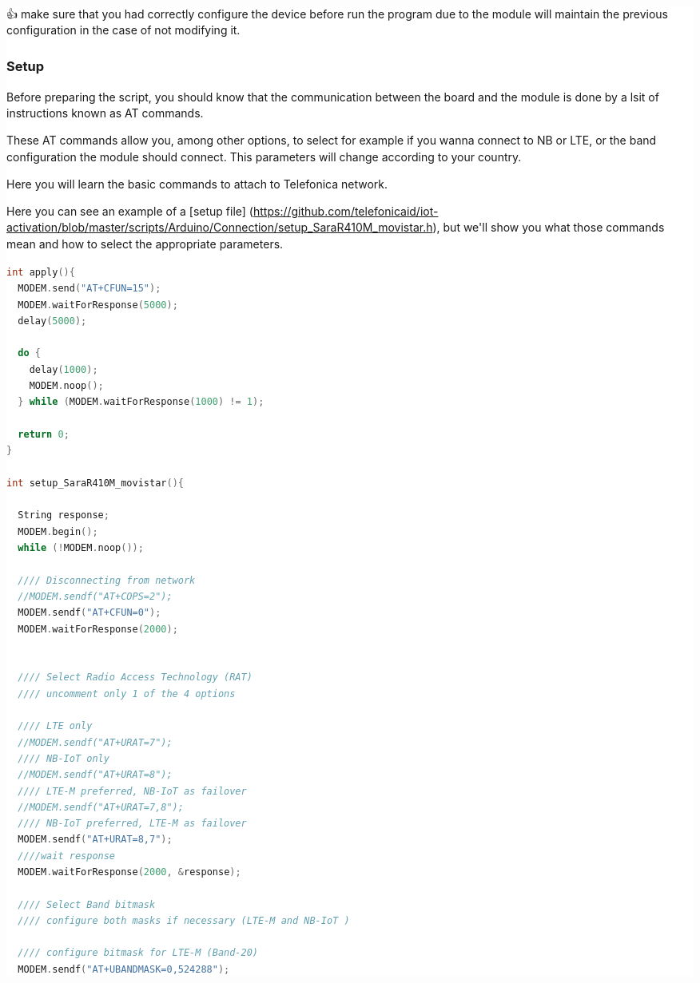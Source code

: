 :thumbsup: make sure that you had correctly configure the device before run the program due to the module will maintain 
the previous configuration in the case of not modifying it.

### Setup 

Before preparing the script, you should know that the communication between the board and the module is done 
by a lsit of instructions known as AT commands.

These AT commands allow you, among other options, to select for example if you wanna connect to NB or LTE, or the band configuration the module should connect. This parameters will change according to your country.
 
Here you will learn the basic commands to attach to Telefonica network.

Here you can see an example of a [setup file]
(https://github.com/telefonicaid/iot-activation/blob/master/scripts/Arduino/Connection/setup_SaraR410M_movistar.h), 
but we'll show you what those commands mean and how to select the appropriate parameters.

```c
int apply(){  
  MODEM.send("AT+CFUN=15");
  MODEM.waitForResponse(5000);
  delay(5000);

  do {
    delay(1000);
    MODEM.noop();
  } while (MODEM.waitForResponse(1000) != 1);
   
  return 0;
}

int setup_SaraR410M_movistar(){

  String response;
  MODEM.begin();
  while (!MODEM.noop());

  //// Disconnecting from network
  //MODEM.sendf("AT+COPS=2"); 
  MODEM.sendf("AT+CFUN=0");
  MODEM.waitForResponse(2000);
   

  //// Select Radio Access Technology (RAT)
  //// uncomment only 1 of the 4 options
  
  //// LTE only
  //MODEM.sendf("AT+URAT=7");
  //// NB-IoT only
  //MODEM.sendf("AT+URAT=8");
  //// LTE-M preferred, NB-IoT as failover
  //MODEM.sendf("AT+URAT=7,8"); 
  //// NB-IoT preferred, LTE-M as failover
  MODEM.sendf("AT+URAT=8,7");
  ////wait response
  MODEM.waitForResponse(2000, &response);
  
  //// Select Band bitmask 
  //// configure both masks if necessary (LTE-M and NB-IoT )
  
  //// configure bitmask for LTE-M (Band-20)
  MODEM.sendf("AT+UBANDMASK=0,524288");
```